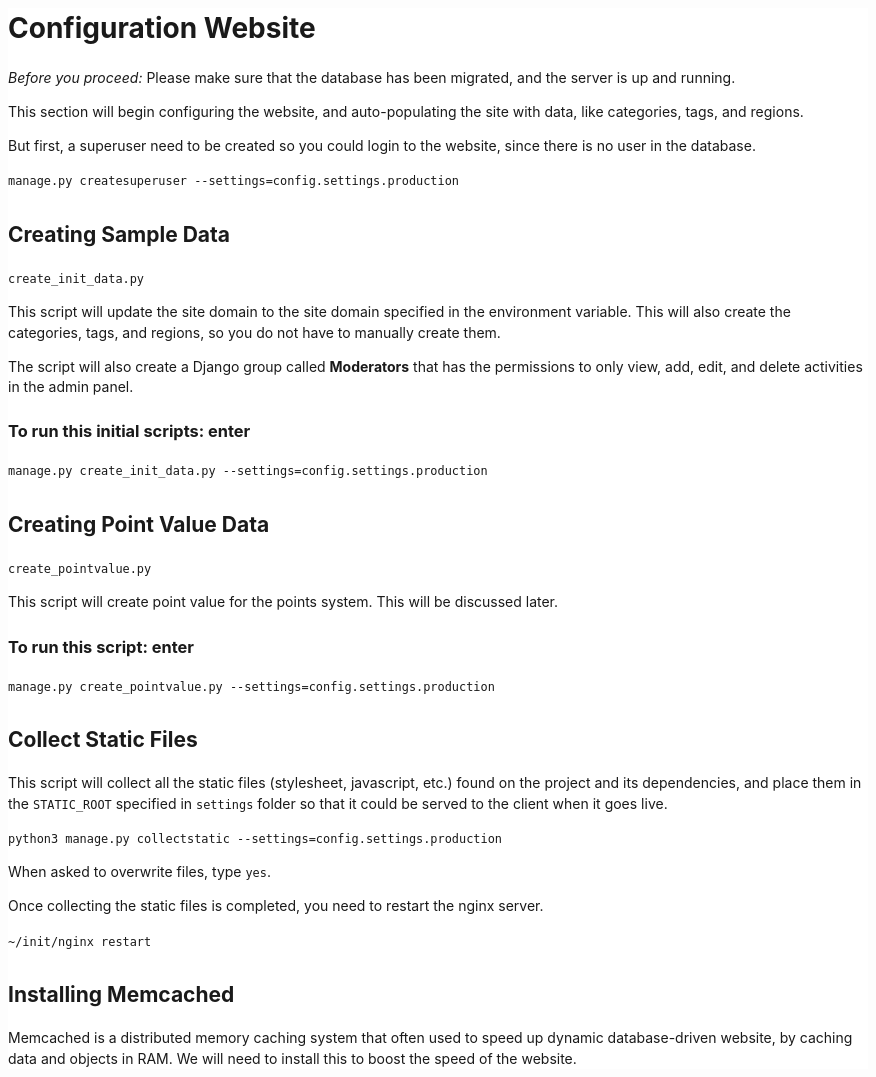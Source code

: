 # Configuration Website

*Before you proceed:* Please make sure that the database has been migrated, and the server is up and running.

This section will begin configuring the website, and auto-populating the site with data, like categories, tags, and regions.

But first, a superuser need to be created so you could login to the website, since there is no user in the database.

`manage.py createsuperuser --settings=config.settings.production`

## Creating Sample Data

`create_init_data.py`

This script will update the site domain to the site domain specified in the environment variable. This will also create the categories, tags, and regions, so you do not have to manually create them.

The script will also create a Django group called **Moderators** that has the permissions to only view, add, edit, and delete activities in the admin panel.

### To run this initial scripts: enter

`manage.py create_init_data.py --settings=config.settings.production`

## Creating Point Value Data

`create_pointvalue.py`

This script will create point value for the points system. This will be discussed later.

### To run this script: enter

`manage.py create_pointvalue.py --settings=config.settings.production`  

## Collect Static Files

This script will collect all the static files (stylesheet, javascript, etc.) found on the project and its dependencies, and place them in the `STATIC_ROOT` specified in `settings` folder so that it could be served to the client when it goes live.

`python3 manage.py collectstatic --settings=config.settings.production`

When asked to overwrite files, type `yes`.

Once collecting the static files is completed, you need to restart the nginx server.

`~/init/nginx restart`

## Installing Memcached

Memcached is a distributed memory caching system that often used to speed up dynamic database-driven website, by caching data and objects in RAM. We will need to install this to boost the speed of the website.

